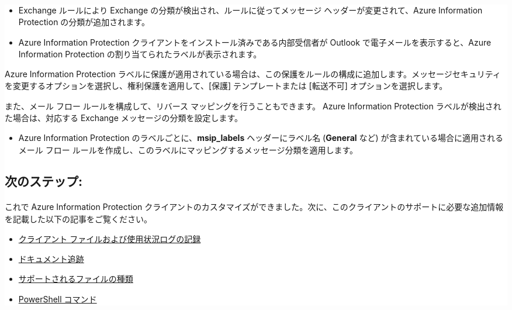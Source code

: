 - Exchange ルールにより Exchange の分類が検出され、ルールに従ってメッセージ ヘッダーが変更されて、Azure Information Protection の分類が追加されます。

- Azure Information Protection クライアントをインストール済みである内部受信者が Outlook で電子メールを表示すると、Azure Information Protection の割り当てられたラベルが表示されます。 

Azure Information Protection ラベルに保護が適用されている場合は、この保護をルールの構成に追加します。メッセージセキュリティを変更するオプションを選択し、権利保護を適用して、[保護] テンプレートまたは [転送不可] オプションを選択します。

また、メール フロー ルールを構成して、リバース マッピングを行うこともできます。 Azure Information Protection ラベルが検出された場合は、対応する Exchange メッセージの分類を設定します。

- Azure Information Protection のラベルごとに、**msip_labels** ヘッダーにラベル名 (**General** など) が含まれている場合に適用されるメール フロー ルールを作成し、このラベルにマッピングするメッセージ分類を適用します。


## <a name="next-steps"></a>次のステップ:
これで Azure Information Protection クライアントのカスタマイズができました。次に、このクライアントのサポートに必要な追加情報を記載した以下の記事をご覧ください。

- [クライアント ファイルおよび使用状況ログの記録](client-admin-guide-files-and-logging.md)

- [ドキュメント追跡](client-admin-guide-document-tracking.md)

- [サポートされるファイルの種類](client-admin-guide-file-types.md)

- [PowerShell コマンド](client-admin-guide-powershell.md)


